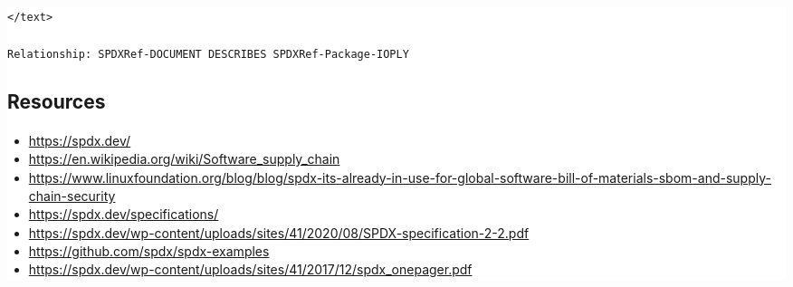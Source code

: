 ```
</text>

Relationship: SPDXRef-DOCUMENT DESCRIBES SPDXRef-Package-IOPLY
```

## Resources

- https://spdx.dev/
- https://en.wikipedia.org/wiki/Software_supply_chain
- https://www.linuxfoundation.org/blog/blog/spdx-its-already-in-use-for-global-software-bill-of-materials-sbom-and-supply-chain-security
- https://spdx.dev/specifications/
- https://spdx.dev/wp-content/uploads/sites/41/2020/08/SPDX-specification-2-2.pdf
- https://github.com/spdx/spdx-examples
- https://spdx.dev/wp-content/uploads/sites/41/2017/12/spdx_onepager.pdf
